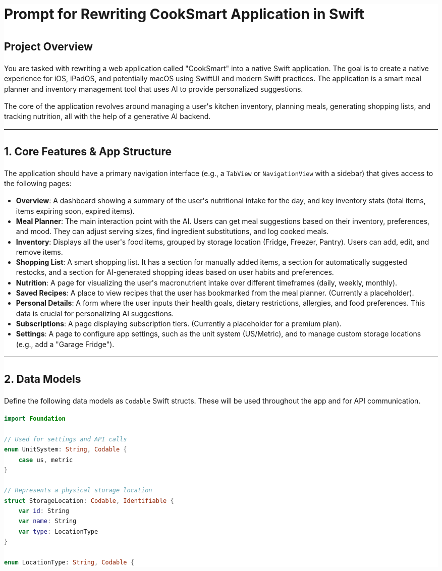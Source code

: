 
# Prompt for Rewriting CookSmart Application in Swift

## Project Overview

You are tasked with rewriting a web application called "CookSmart" into a native Swift application. The goal is to create a native experience for iOS, iPadOS, and potentially macOS using SwiftUI and modern Swift practices. The application is a smart meal planner and inventory management tool that uses AI to provide personalized suggestions.

The core of the application revolves around managing a user's kitchen inventory, planning meals, generating shopping lists, and tracking nutrition, all with the help of a generative AI backend.

---

## 1. Core Features & App Structure

The application should have a primary navigation interface (e.g., a `TabView` or `NavigationView` with a sidebar) that gives access to the following pages:

-   **Overview**: A dashboard showing a summary of the user's nutritional intake for the day, and key inventory stats (total items, items expiring soon, expired items).
-   **Meal Planner**: The main interaction point with the AI. Users can get meal suggestions based on their inventory, preferences, and mood. They can adjust serving sizes, find ingredient substitutions, and log cooked meals.
-   **Inventory**: Displays all the user's food items, grouped by storage location (Fridge, Freezer, Pantry). Users can add, edit, and remove items.
-   **Shopping List**: A smart shopping list. It has a section for manually added items, a section for automatically suggested restocks, and a section for AI-generated shopping ideas based on user habits and preferences.
-   **Nutrition**: A page for visualizing the user's macronutrient intake over different timeframes (daily, weekly, monthly).
-   **Saved Recipes**: A place to view recipes that the user has bookmarked from the meal planner. (Currently a placeholder).
-   **Personal Details**: A form where the user inputs their health goals, dietary restrictions, allergies, and food preferences. This data is crucial for personalizing AI suggestions.
-   **Subscriptions**: A page displaying subscription tiers. (Currently a placeholder for a premium plan).
-   **Settings**: A page to configure app settings, such as the unit system (US/Metric), and to manage custom storage locations (e.g., add a "Garage Fridge").

---

## 2. Data Models

Define the following data models as `Codable` Swift structs. These will be used throughout the app and for API communication.

```swift
import Foundation

// Used for settings and API calls
enum UnitSystem: String, Codable {
    case us, metric
}

// Represents a physical storage location
struct StorageLocation: Codable, Identifiable {
    var id: String
    var name: String
    var type: LocationType
}

enum LocationType: String, Codable {
```